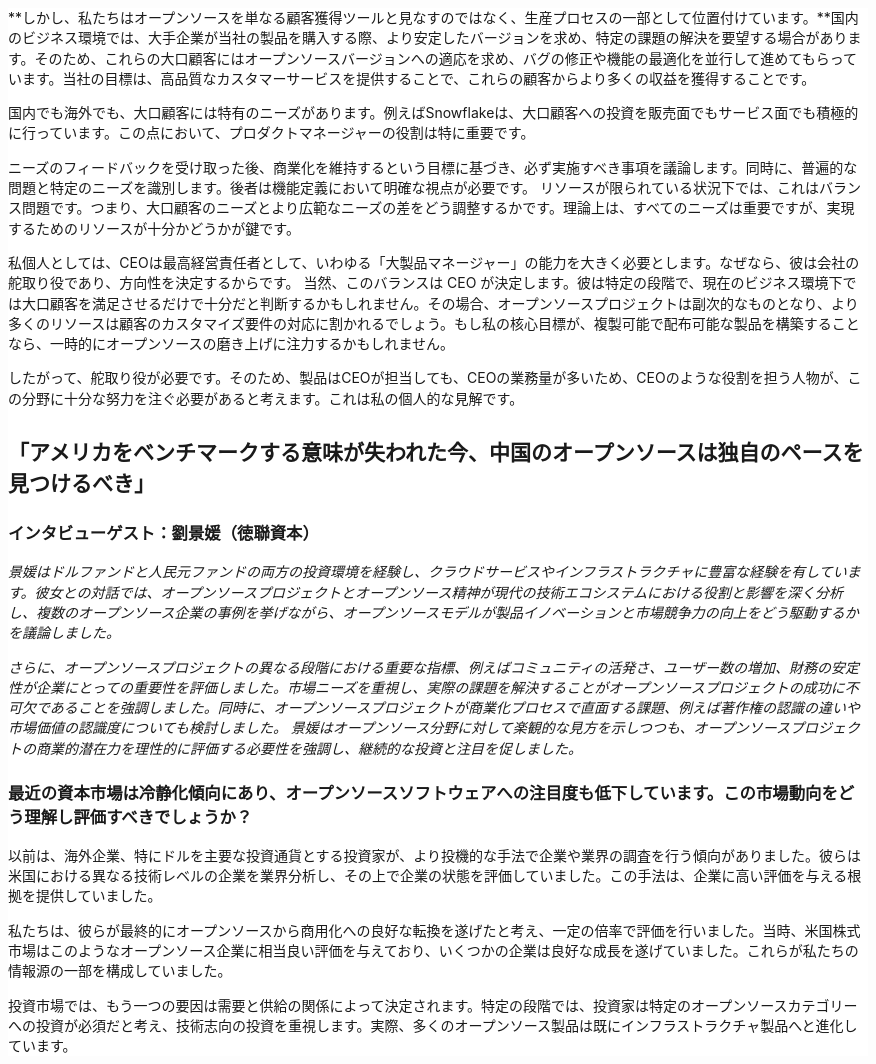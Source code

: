 **しかし、私たちはオープンソースを単なる顧客獲得ツールと見なすのではなく、生産プロセスの一部として位置付けています。**国内のビジネス環境では、大手企業が当社の製品を購入する際、より安定したバージョンを求め、特定の課題の解決を要望する場合があります。そのため、これらの大口顧客にはオープンソースバージョンへの適応を求め、バグの修正や機能の最適化を並行して進めてもらっています。当社の目標は、高品質なカスタマーサービスを提供することで、これらの顧客からより多くの収益を獲得することです。

国内でも海外でも、大口顧客には特有のニーズがあります。例えばSnowflakeは、大口顧客への投資を販売面でもサービス面でも積極的に行っています。この点において、プロダクトマネージャーの役割は特に重要です。

ニーズのフィードバックを受け取った後、商業化を維持するという目標に基づき、必ず実施すべき事項を議論します。同時に、普遍的な問題と特定のニーズを識別します。後者は機能定義において明確な視点が必要です。 リソースが限られている状況下では、これはバランス問題です。つまり、大口顧客のニーズとより広範なニーズの差をどう調整するかです。理論上は、すべてのニーズは重要ですが、実現するためのリソースが十分かどうかが鍵です。

私個人としては、CEOは最高経営責任者として、いわゆる「大製品マネージャー」の能力を大きく必要とします。なぜなら、彼は会社の舵取り役であり、方向性を決定するからです。 当然、このバランスは CEO が決定します。彼は特定の段階で、現在のビジネス環境下では大口顧客を満足させるだけで十分だと判断するかもしれません。その場合、オープンソースプロジェクトは副次的なものとなり、より多くのリソースは顧客のカスタマイズ要件の対応に割かれるでしょう。もし私の核心目標が、複製可能で配布可能な製品を構築することなら、一時的にオープンソースの磨き上げに注力するかもしれません。

したがって、舵取り役が必要です。そのため、製品はCEOが担当しても、CEOの業務量が多いため、CEOのような役割を担う人物が、この分野に十分な努力を注ぐ必要があると考えます。これは私の個人的な見解です。



## 「アメリカをベンチマークする意味が失われた今、中国のオープンソースは独自のペースを見つけるべき」
### インタビューゲスト：劉景媛（徳聯資本）

_景媛はドルファンドと人民元ファンドの両方の投資環境を経験し、クラウドサービスやインフラストラクチャに豊富な経験を有しています。彼女との対話では、オープンソースプロジェクトとオープンソース精神が現代の技術エコシステムにおける役割と影響を深く分析し、複数のオープンソース企業の事例を挙げながら、オープンソースモデルが製品イノベーションと市場競争力の向上をどう駆動するかを議論しました。_

_さらに、オープンソースプロジェクトの異なる段階における重要な指標、例えばコミュニティの活発さ、ユーザー数の増加、財務の安定性が企業にとっての重要性を評価しました。市場ニーズを重視し、実際の課題を解決することがオープンソースプロジェクトの成功に不可欠であることを強調しました。同時に、オープンソースプロジェクトが商業化プロセスで直面する課題、例えば著作権の認識の違いや市場価値の認識度についても検討しました。 景媛はオープンソース分野に対して楽観的な見方を示しつつも、オープンソースプロジェクトの商業的潜在力を理性的に評価する必要性を強調し、継続的な投資と注目を促しました。_

### 最近の資本市場は冷静化傾向にあり、オープンソースソフトウェアへの注目度も低下しています。この市場動向をどう理解し評価すべきでしょうか？

以前は、海外企業、特にドルを主要な投資通貨とする投資家が、より投機的な手法で企業や業界の調査を行う傾向がありました。彼らは米国における異なる技術レベルの企業を業界分析し、その上で企業の状態を評価していました。この手法は、企業に高い評価を与える根拠を提供していました。

私たちは、彼らが最終的にオープンソースから商用化への良好な転換を遂げたと考え、一定の倍率で評価を行いました。当時、米国株式市場はこのようなオープンソース企業に相当良い評価を与えており、いくつかの企業は良好な成長を遂げていました。これらが私たちの情報源の一部を構成していました。

投資市場では、もう一つの要因は需要と供給の関係によって決定されます。特定の段階では、投資家は特定のオープンソースカテゴリーへの投資が必須だと考え、技術志向の投資を重視します。実際、多くのオープンソース製品は既にインフラストラクチャ製品へと進化しています。
